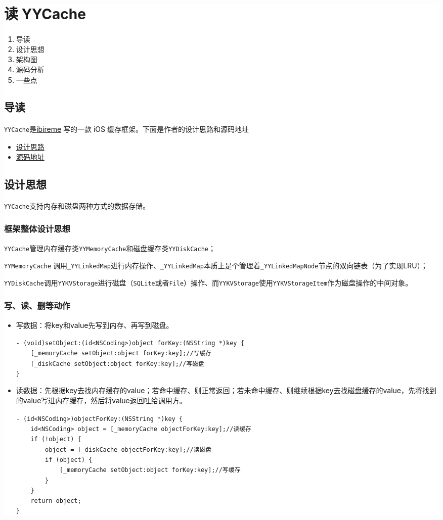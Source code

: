 # 读 YYCache

1. 导读
2. 设计思想
3. 架构图
4. 源码分析
5. 一些点

## 导读

`YYCache`是[ibireme](https://blog.ibireme.com/) 写的一款 iOS 缓存框架。下面是作者的设计思路和源码地址

- [设计思路](https://blog.ibireme.com/2015/10/26/yycache/)
- [源码地址](https://github.com/ibireme/YYCache)

## 设计思想

`YYCache`支持内存和磁盘两种方式的数据存储。

### 框架整体设计思想

`YYCache`管理内存缓存类`YYMemoryCache`和磁盘缓存类`YYDiskCache`；

`YYMemoryCache` 调用`_YYLinkedMap`进行内存操作、`_YYLinkedMap`本质上是个管理着`_YYLinkedMapNode`节点的双向链表（为了实现LRU）；

`YYDiskCache`调用`YYKVStorage`进行磁盘（`SQLite`或者`File`）操作、而`YYKVStorage`使用`YYKVStorageItem`作为磁盘操作的中间对象。



### 写、读、删等动作

- 写数据：将key和value先写到内存、再写到磁盘。

  ```
  - (void)setObject:(id<NSCoding>)object forKey:(NSString *)key {
      [_memoryCache setObject:object forKey:key];//写缓存
      [_diskCache setObject:object forKey:key];//写磁盘
  }
  ```

- 读数据：先根据key去找内存缓存的value；若命中缓存、则正常返回；若未命中缓存、则继续根据key去找磁盘缓存的value，先将找到的value写进内存缓存，然后将value返回吐给调用方。

  ```
  - (id<NSCoding>)objectForKey:(NSString *)key {
      id<NSCoding> object = [_memoryCache objectForKey:key];//读缓存
      if (!object) {
          object = [_diskCache objectForKey:key];//读磁盘
          if (object) {
              [_memoryCache setObject:object forKey:key];//写缓存
          }
      }
      return object;
  }
  ```
